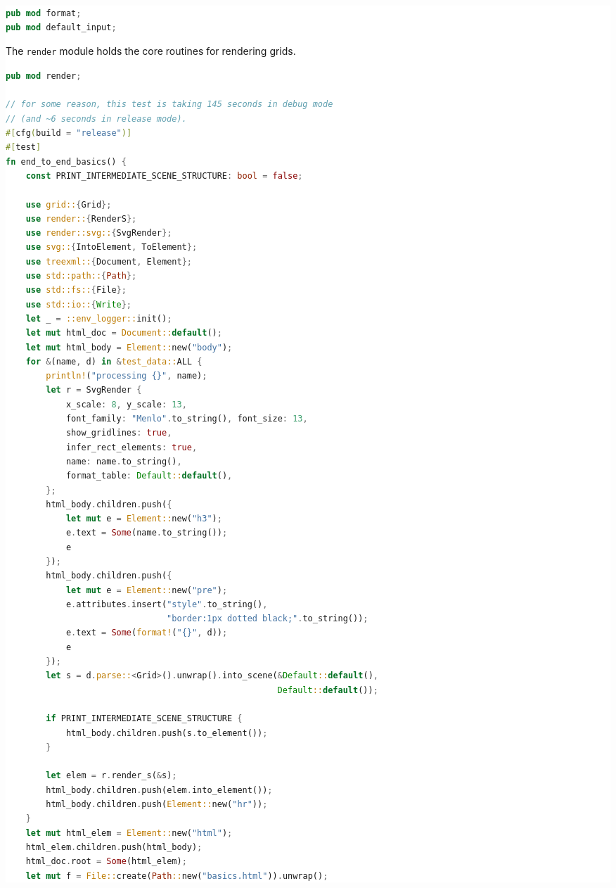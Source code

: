 ```rust
pub mod format;
pub mod default_input;
```

The `render` module holds the core routines for rendering grids.

```rust
pub mod render;

// for some reason, this test is taking 145 seconds in debug mode
// (and ~6 seconds in release mode).
#[cfg(build = "release")]
#[test]
fn end_to_end_basics() {
    const PRINT_INTERMEDIATE_SCENE_STRUCTURE: bool = false;

    use grid::{Grid};
    use render::{RenderS};
    use render::svg::{SvgRender};
    use svg::{IntoElement, ToElement};
    use treexml::{Document, Element};
    use std::path::{Path};
    use std::fs::{File};
    use std::io::{Write};
    let _ = ::env_logger::init();
    let mut html_doc = Document::default();
    let mut html_body = Element::new("body");
    for &(name, d) in &test_data::ALL {
        println!("processing {}", name);
        let r = SvgRender {
            x_scale: 8, y_scale: 13,
            font_family: "Menlo".to_string(), font_size: 13,
            show_gridlines: true,
            infer_rect_elements: true,
            name: name.to_string(),
            format_table: Default::default(),
        };
        html_body.children.push({
            let mut e = Element::new("h3");
            e.text = Some(name.to_string());
            e
        });
        html_body.children.push({
            let mut e = Element::new("pre");
            e.attributes.insert("style".to_string(),
                                "border:1px dotted black;".to_string());
            e.text = Some(format!("{}", d));
            e
        });
        let s = d.parse::<Grid>().unwrap().into_scene(&Default::default(),
                                                      Default::default());

        if PRINT_INTERMEDIATE_SCENE_STRUCTURE {
            html_body.children.push(s.to_element());
        }

        let elem = r.render_s(&s);
        html_body.children.push(elem.into_element());
        html_body.children.push(Element::new("hr"));
    }
    let mut html_elem = Element::new("html");
    html_elem.children.push(html_body);
    html_doc.root = Some(html_elem);
    let mut f = File::create(Path::new("basics.html")).unwrap();
```

[a2s]: https://9vx.org/~dho/a2s/
[regex docs]: https://doc.rust-lang.org/regex/regex/index.html#example-avoid-compiling-the-same-regex-in-a-loop